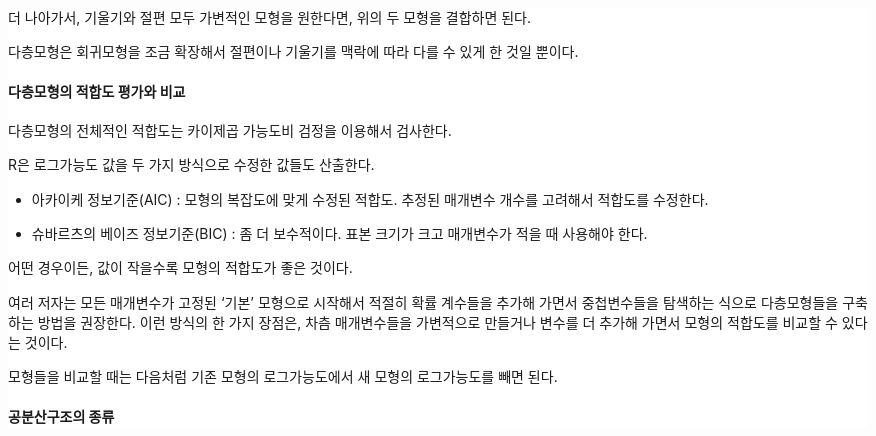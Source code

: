   
![Y\_{ij} = b\_{0} + b\_{1j} X\_{ij} +
\\epsilon\_{ij\]](https://latex.codecogs.com/png.latex?Y_%7Bij%7D%20%3D%20b_%7B0%7D%20%2B%20b_%7B1j%7D%20X_%7Bij%7D%20%2B%20%5Cepsilon_%7Bij%5D
"Y_{ij} = b_{0} + b_{1j} X_{ij} + \\epsilon_{ij]")  

  
![b\_{1j} = b\_{1} +
u\_{1j}](https://latex.codecogs.com/png.latex?b_%7B1j%7D%20%3D%20b_%7B1%7D%20%2B%20u_%7B1j%7D
"b_{1j} = b_{1} + u_{1j}")  

더 나아가서, 기울기와 절편 모두 가변적인 모형을 원한다면, 위의 두 모형을 결합하면 된다.

  
![Y\_{ij} = (b\_{0} + u\_{0j}) + (b\_{1} + u\_{1j}) X\_{ij} +
\\epsilon\_{ij}](https://latex.codecogs.com/png.latex?Y_%7Bij%7D%20%3D%20%28b_%7B0%7D%20%2B%20u_%7B0j%7D%29%20%2B%20%28b_%7B1%7D%20%2B%20u_%7B1j%7D%29%20X_%7Bij%7D%20%2B%20%5Cepsilon_%7Bij%7D
"Y_{ij} = (b_{0} + u_{0j}) + (b_{1} + u_{1j}) X_{ij} + \\epsilon_{ij}")  

  
![Y\_{ij} = b\_{0j} + b\_{1j} X\_{ij} +
\\epsilon\_{ij}](https://latex.codecogs.com/png.latex?Y_%7Bij%7D%20%3D%20b_%7B0j%7D%20%2B%20b_%7B1j%7D%20X_%7Bij%7D%20%2B%20%5Cepsilon_%7Bij%7D
"Y_{ij} = b_{0j} + b_{1j} X_{ij} + \\epsilon_{ij}")  

  
![b\_{0j} = b\_{0} +
u\_{0j}](https://latex.codecogs.com/png.latex?b_%7B0j%7D%20%3D%20b_%7B0%7D%20%2B%20u_%7B0j%7D
"b_{0j} = b_{0} + u_{0j}")  

  
![b\_{1j} = b\_{1} +
u\_{1j}](https://latex.codecogs.com/png.latex?b_%7B1j%7D%20%3D%20b_%7B1%7D%20%2B%20u_%7B1j%7D
"b_{1j} = b_{1} + u_{1j}")  

다층모형은 회귀모형을 조금 확장해서 절편이나 기울기를 맥락에 따라 다를 수 있게 한 것일 뿐이다.

#### 다층모형의 적합도 평가와 비교

다층모형의 전체적인 적합도는 카이제곱 가능도비 검정을 이용해서 검사한다.

R은 로그가능도 값을 두 가지 방식으로 수정한 값들도 산출한다.

  - 아카이케 정보기준(AIC) : 모형의 복잡도에 맞게 수정된 적합도. 추정된 매개변수 개수를 고려해서 적합도를 수정한다.

  - 슈바르츠의 베이즈 정보기준(BIC) : 좀 더 보수적이다. 표본 크기가 크고 매개변수가 적을 때 사용해야 한다.

어떤 경우이든, 값이 작을수록 모형의 적합도가 좋은 것이다.

여러 저자는 모든 매개변수가 고정된 ‘기본’ 모형으로 시작해서 적절히 확률 계수들을 추가해 가면서 중첩변수들을 탐색하는 식으로
다층모형들을 구축하는 방법을 권장한다. 이런 방식의 한 가지 장점은, 차츰 매개변수들을 가변적으로 만들거나 변수를 더
추가해 가면서 모형의 적합도를 비교할 수 있다는 것이다.

모형들을 비교할 때는 다음처럼 기존 모형의 로그가능도에서 새 모형의 로그가능도를 빼면 된다.

#### 공분산구조의 종류
